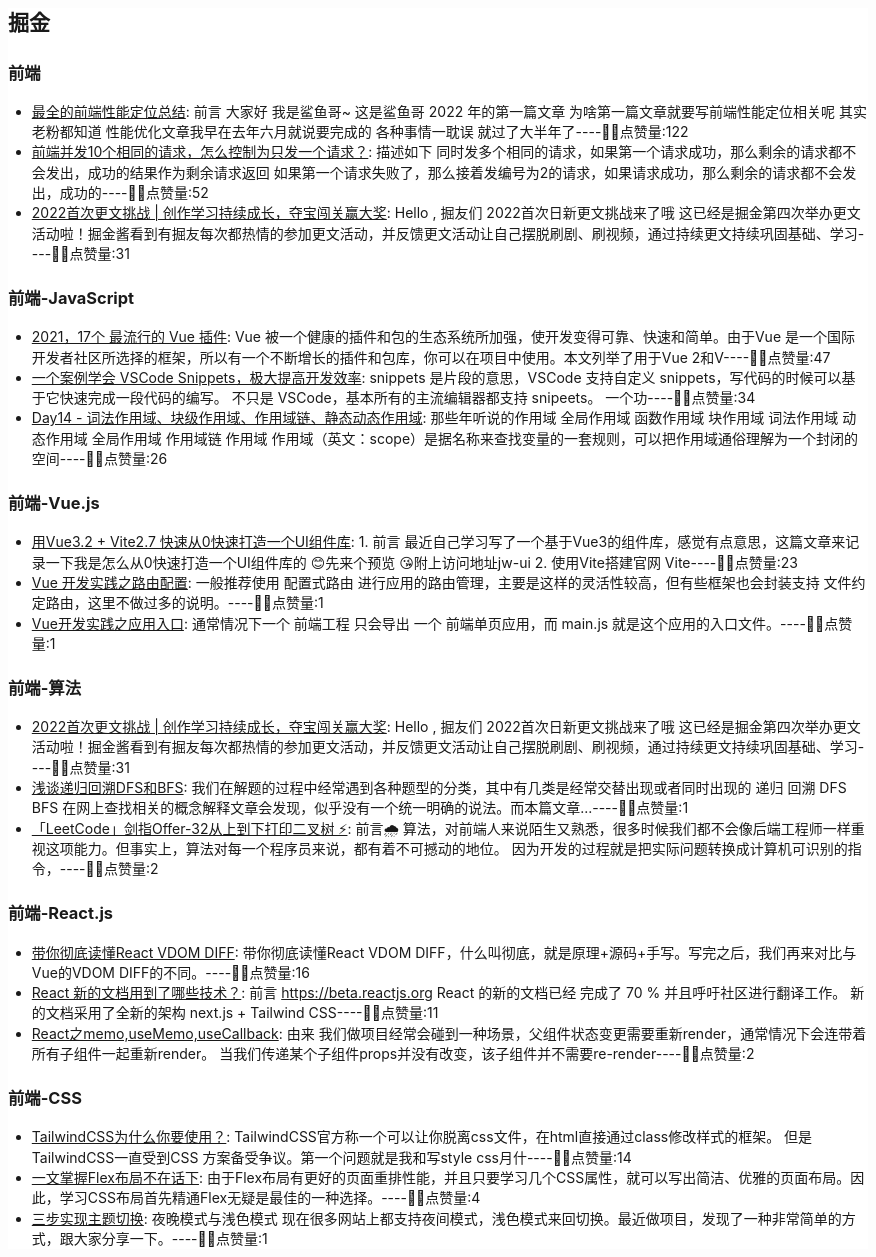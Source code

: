 ## 掘金 
### 前端 
- [最全的前端性能定位总结](https://juejin.cn/post/7052918009555320839): 前言 大家好 我是鲨鱼哥~ 这是鲨鱼哥 2022 年的第一篇文章 为啥第一篇文章就要写前端性能定位相关呢 其实老粉都知道 性能优化文章我早在去年六月就说要完成的 各种事情一耽误 就过了大半年了----👍🏻点赞量:122 
- [前端并发10个相同的请求，怎么控制为只发一个请求？](https://juejin.cn/post/7052700635154219015): 描述如下 同时发多个相同的请求，如果第一个请求成功，那么剩余的请求都不会发出，成功的结果作为剩余请求返回 如果第一个请求失败了，那么接着发编号为2的请求，如果请求成功，那么剩余的请求都不会发出，成功的----👍🏻点赞量:52 
- [2022首次更文挑战 | 创作学习持续成长，夺宝闯关赢大奖](https://juejin.cn/post/7052884569032392740): Hello , 掘友们 2022首次日新更文挑战来了哦 这已经是掘金第四次举办更文活动啦！掘金酱看到有掘友每次都热情的参加更文活动，并反馈更文活动让自己摆脱刷剧、刷视频，通过持续更文持续巩固基础、学习----👍🏻点赞量:31 

### 前端-JavaScript 
- [2021，17个 最流行的 Vue 插件](https://juejin.cn/post/7052845713255825438): Vue 被一个健康的插件和包的生态系统所加强，使开发变得可靠、快速和简单。由于Vue 是一个国际开发者社区所选择的框架，所以有一个不断增长的插件和包库，你可以在项目中使用。本文列举了用于Vue 2和V----👍🏻点赞量:47 
- [一个案例学会 VSCode Snippets，极大提高开发效率](https://juejin.cn/post/7052694806685810725): snippets 是片段的意思，VSCode 支持自定义 snippets，写代码的时候可以基于它快速完成一段代码的编写。 不只是 VSCode，基本所有的主流编辑器都支持 snipeets。 一个功----👍🏻点赞量:34 
- [Day14 - 词法作用域、块级作用域、作用域链、静态动态作用域](https://juejin.cn/post/7053087344827744292): 那些年听说的作用域 全局作用域 函数作用域 块作用域 词法作用域 动态作用域 全局作用域 作用域链 作用域 作用域（英文：scope）是据名称来查找变量的一套规则，可以把作用域通俗理解为一个封闭的空间----👍🏻点赞量:26 

### 前端-Vue.js 
- [用Vue3.2  + Vite2.7 快速从0快速打造一个UI组件库](https://juejin.cn/post/7052717075168493598): 1. 前言 最近自己学习写了一个基于Vue3的组件库，感觉有点意思，这篇文章来记录一下我是怎么从0快速打造一个UI组件库的 😊先来个预览 😘附上访问地址jw-ui 2. 使用Vite搭建官网 Vite----👍🏻点赞量:23 
- [Vue 开发实践之路由配置](https://juejin.cn/post/7053448356156145701): 一般推荐使用 配置式路由 进行应用的路由管理，主要是这样的灵活性较高，但有些框架也会封装支持 文件约定路由，这里不做过多的说明。----👍🏻点赞量:1 
- [Vue开发实践之应用入口](https://juejin.cn/post/7053452468822212644): 通常情况下一个 前端工程 只会导出 一个 前端单页应用，而 main.js 就是这个应用的入口文件。----👍🏻点赞量:1 

### 前端-算法 
- [2022首次更文挑战 | 创作学习持续成长，夺宝闯关赢大奖](https://juejin.cn/post/7052884569032392740): Hello , 掘友们 2022首次日新更文挑战来了哦 这已经是掘金第四次举办更文活动啦！掘金酱看到有掘友每次都热情的参加更文活动，并反馈更文活动让自己摆脱刷剧、刷视频，通过持续更文持续巩固基础、学习----👍🏻点赞量:31 
- [浅谈递归回溯DFS和BFS](https://juejin.cn/post/7053343968284639245): 我们在解题的过程中经常遇到各种题型的分类，其中有几类是经常交替出现或者同时出现的 递归 回溯 DFS BFS 在网上查找相关的概念解释文章会发现，似乎没有一个统一明确的说法。而本篇文章...----👍🏻点赞量:1 
- [「LeetCode」剑指Offer-32从上到下打印二叉树 ⚡️](https://juejin.cn/post/7052820516658216996): 前言🌧️ 算法，对前端人来说陌生又熟悉，很多时候我们都不会像后端工程师一样重视这项能力。但事实上，算法对每一个程序员来说，都有着不可撼动的地位。 因为开发的过程就是把实际问题转换成计算机可识别的指令，----👍🏻点赞量:2 

### 前端-React.js 
- [带你彻底读懂React VDOM DIFF](https://juejin.cn/post/7053001279580143653): 带你彻底读懂React VDOM DIFF，什么叫彻底，就是原理+源码+手写。写完之后，我们再来对比与Vue的VDOM DIFF的不同。----👍🏻点赞量:16 
- [React 新的文档用到了哪些技术？](https://juejin.cn/post/7052646487632642084): 前言 https://beta.reactjs.org React 的新的文档已经 完成了 70 % 并且呼吁社区进行翻译工作。 新的文档采用了全新的架构 next.js + Tailwind CSS----👍🏻点赞量:11 
- [React之memo,useMemo,useCallback](https://juejin.cn/post/7053374073966952456): 由来 我们做项目经常会碰到一种场景，父组件状态变更需要重新render，通常情况下会连带着所有子组件一起重新render。 当我们传递某个子组件props并没有改变，该子组件并不需要re-render----👍🏻点赞量:2 

### 前端-CSS 
- [TailwindCSS为什么你要使用？](https://juejin.cn/post/7053006266146717727): TailwindCSS官方称一个可以让你脱离css文件，在html直接通过class修改样式的框架。 但是TailwindCSS一直受到CSS 方案备受争议。第一个问题就是我和写style css月什----👍🏻点赞量:14 
- [一文掌握Flex布局不在话下](https://juejin.cn/post/7052927713060847629): 由于Flex布局有更好的页面重排性能，并且只要学习几个CSS属性，就可以写出简洁、优雅的页面布局。因此，学习CSS布局首先精通Flex无疑是最佳的一种选择。----👍🏻点赞量:4 
- [三步实现主题切换](https://juejin.cn/post/7053031139694346248): 夜晚模式与浅色模式 现在很多网站上都支持夜间模式，浅色模式来回切换。最近做项目，发现了一种非常简单的方式，跟大家分享一下。----👍🏻点赞量:1 
